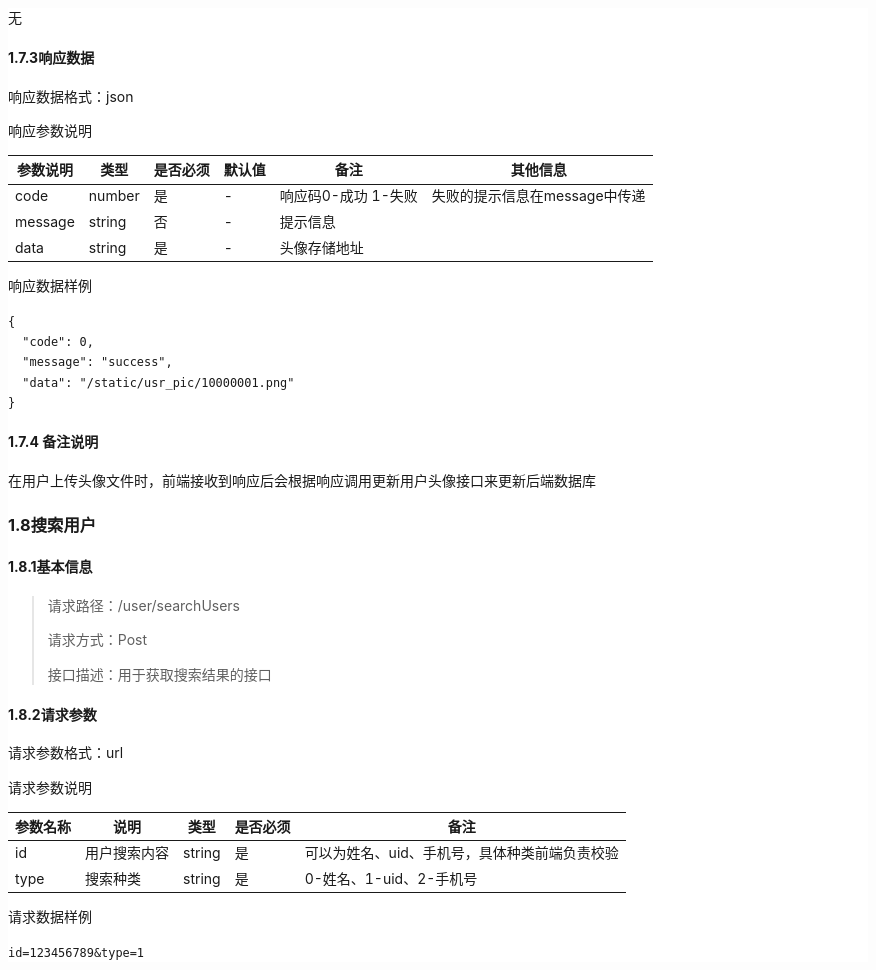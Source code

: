 无

#### 1.7.3响应数据

响应数据格式：json

响应参数说明

| 参数说明    | 类型     | 是否必须 | 默认值 | 备注           | 其他信息               |
|---------|--------|------|-----|--------------|--------------------|
| code    | number | 是    | -   | 响应码0-成功 1-失败 | 失败的提示信息在message中传递 |
| message | string | 否    | -   | 提示信息         |                    |
| data    | string | 是    | -   | 头像存储地址       |                    |

响应数据样例

```shell
{
  "code": 0,
  "message": "success",
  "data": "/static/usr_pic/10000001.png"
}
```

#### 1.7.4 备注说明

在用户上传头像文件时，前端接收到响应后会根据响应调用更新用户头像接口来更新后端数据库

### 1.8搜索用户

#### 1.8.1基本信息

> 请求路径：/user/searchUsers
>
> 请求方式：Post
>
> 接口描述：用于获取搜索结果的接口

#### 1.8.2请求参数

请求参数格式：url

请求参数说明

| 参数名称 | 说明     | 类型     | 是否必须 | 备注                       |
|------|--------|--------|------|--------------------------|
| id   | 用户搜索内容 | string | 是    | 可以为姓名、uid、手机号，具体种类前端负责校验 |
| type | 搜索种类   | string | 是    | 0-姓名、1-uid、2-手机号         |

请求数据样例

```shell
id=123456789&type=1
```
